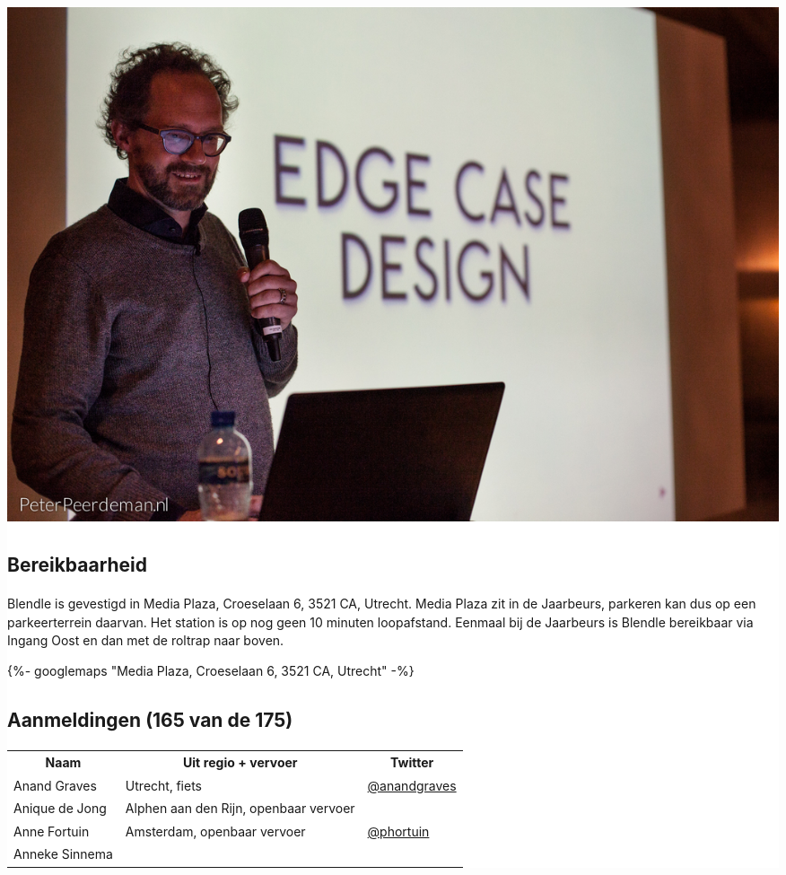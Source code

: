![](/_img/bijeenkomsten/blendle/2014-fronteers-blendle-6.jpg)

## Bereikbaarheid

Blendle is gevestigd in Media Plaza, Croeselaan 6, 3521 CA, Utrecht. Media Plaza zit in de Jaarbeurs, parkeren kan dus op een parkeerterrein daarvan. Het station is op nog geen 10 minuten loopafstand. Eenmaal bij de Jaarbeurs is Blendle bereikbaar via Ingang Oost en dan met de roltrap naar boven.

{%- googlemaps "Media Plaza, Croeselaan 6, 3521 CA, Utrecht" -%}

## Aanmeldingen (165 van de 175)

<table>
<tr>
<th scope="col">Naam</th>
<th scope="col">Uit regio + vervoer</th>
<th scope="col">Twitter</th>
</tr>
<tr>
<td>Anand Graves</td>
<td>Utrecht, fiets</td>
<td><a href="https://twitter.com/anandgraves" rel="nofollow">@anandgraves</a></td>
</tr>
<tr>
<td>Anique de Jong</td>
<td>Alphen aan den Rijn, openbaar vervoer</td>
<td></td>
</tr>
<tr>
<td>Anne Fortuin</td>
<td>Amsterdam, openbaar vervoer</td>
<td><a href="https://twitter.com/phortuin" rel="nofollow">@phortuin</a></td>
</tr>
<tr>
<td>Anneke Sinnema</td>
